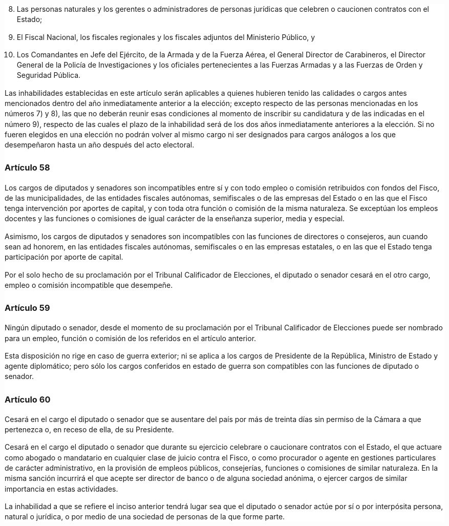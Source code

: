 8) Las personas naturales y los gerentes o administradores de personas jurídicas que celebren o caucionen contratos con el Estado;

9) El Fiscal Nacional, los fiscales regionales y los fiscales adjuntos del Ministerio Público, y

10) Los Comandantes en Jefe del Ejército, de la Armada y de la Fuerza Aérea, el General Director de Carabineros, el Director General de la Policía de Investigaciones y los oficiales pertenecientes a las Fuerzas Armadas y a las Fuerzas de Orden y Seguridad Pública.

Las inhabilidades establecidas en este artículo serán aplicables a quienes hubieren tenido las calidades o cargos antes mencionados dentro del año inmediatamente anterior a la elección; excepto respecto de las personas mencionadas en los números 7) y 8), las que no deberán reunir esas condiciones al momento de inscribir su candidatura y de las indicadas en el número 9), respecto de las cuales el plazo de la inhabilidad será de los dos años inmediatamente anteriores a la elección. Si no fueren elegidos en una elección no podrán volver al mismo cargo ni ser designados para cargos análogos a los que desempeñaron hasta un año después del acto electoral.

### Artículo 58

Los cargos de diputados y senadores son incompatibles entre sí y con todo empleo o comisión retribuidos con fondos del Fisco, de las municipalidades, de las entidades fiscales autónomas, semifiscales o de las empresas del Estado o en las que el Fisco tenga intervención por aportes de capital, y con toda otra función o comisión de la misma naturaleza. Se exceptúan los empleos docentes y las funciones o comisiones de igual carácter de la enseñanza superior, media y especial.

Asimismo, los cargos de diputados y senadores son incompatibles con las funciones de directores o consejeros, aun cuando sean ad honorem, en las entidades fiscales autónomas, semifiscales o en las empresas estatales, o en las que el Estado tenga participación por aporte de capital.

Por el solo hecho de su proclamación por el Tribunal Calificador de Elecciones, el diputado o senador cesará en el otro cargo, empleo o comisión incompatible que desempeñe.

### Artículo 59

Ningún diputado o senador, desde el momento de su proclamación por el Tribunal Calificador de Elecciones puede ser nombrado para un empleo, función o comisión de los referidos en el artículo anterior.

Esta disposición no rige en caso de guerra exterior; ni se aplica a los cargos de Presidente de la República, Ministro de Estado y agente diplomático; pero sólo los cargos conferidos en estado de guerra son compatibles con las funciones de diputado o senador.

### Artículo 60

Cesará en el cargo el diputado o senador que se ausentare del país por más de treinta días sin permiso de la Cámara a que pertenezca o, en receso de ella, de su Presidente.

Cesará en el cargo el diputado o senador que durante su ejercicio celebrare o caucionare contratos con el Estado, el que actuare como abogado o mandatario en cualquier clase de juicio contra el Fisco, o como procurador o agente en gestiones particulares de carácter administrativo, en la provisión de empleos públicos, consejerías, funciones o comisiones de similar naturaleza. En la misma sanción incurrirá el que acepte ser director de banco o de alguna sociedad anónima, o ejercer cargos de similar importancia en estas actividades.

La inhabilidad a que se refiere el inciso anterior tendrá lugar sea que el diputado o senador actúe por sí o por interpósita persona, natural o jurídica, o por medio de una sociedad de personas de la que forme parte.
